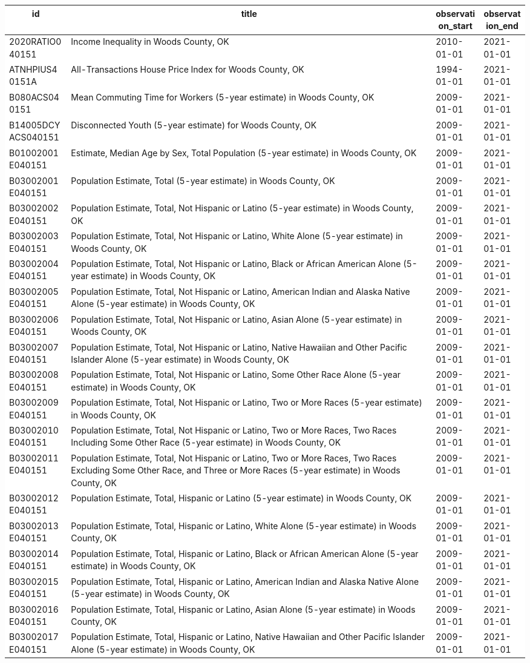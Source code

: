 | id                        | title                                                                                                                                                                     | observation_start   | observation_end   |
|---------------------------|---------------------------------------------------------------------------------------------------------------------------------------------------------------------------|---------------------|-------------------|
| 2020RATIO040151           | Income Inequality in Woods County, OK                                                                                                                                     | 2010-01-01          | 2021-01-01        |
| ATNHPIUS40151A            | All-Transactions House Price Index for Woods County, OK                                                                                                                   | 1994-01-01          | 2021-01-01        |
| B080ACS040151             | Mean Commuting Time for Workers (5-year estimate) in Woods County, OK                                                                                                     | 2009-01-01          | 2021-01-01        |
| B14005DCYACS040151        | Disconnected Youth (5-year estimate) for Woods County, OK                                                                                                                 | 2009-01-01          | 2021-01-01        |
| B01002001E040151          | Estimate, Median Age by Sex, Total Population (5-year estimate) in Woods County, OK                                                                                       | 2009-01-01          | 2021-01-01        |
| B03002001E040151          | Population Estimate, Total (5-year estimate) in Woods County, OK                                                                                                          | 2009-01-01          | 2021-01-01        |
| B03002002E040151          | Population Estimate, Total, Not Hispanic or Latino (5-year estimate) in Woods County, OK                                                                                  | 2009-01-01          | 2021-01-01        |
| B03002003E040151          | Population Estimate, Total, Not Hispanic or Latino, White Alone (5-year estimate) in Woods County, OK                                                                     | 2009-01-01          | 2021-01-01        |
| B03002004E040151          | Population Estimate, Total, Not Hispanic or Latino, Black or African American Alone (5-year estimate) in Woods County, OK                                                 | 2009-01-01          | 2021-01-01        |
| B03002005E040151          | Population Estimate, Total, Not Hispanic or Latino, American Indian and Alaska Native Alone (5-year estimate) in Woods County, OK                                         | 2009-01-01          | 2021-01-01        |
| B03002006E040151          | Population Estimate, Total, Not Hispanic or Latino, Asian Alone (5-year estimate) in Woods County, OK                                                                     | 2009-01-01          | 2021-01-01        |
| B03002007E040151          | Population Estimate, Total, Not Hispanic or Latino, Native Hawaiian and Other Pacific Islander Alone (5-year estimate) in Woods County, OK                                | 2009-01-01          | 2021-01-01        |
| B03002008E040151          | Population Estimate, Total, Not Hispanic or Latino, Some Other Race Alone (5-year estimate) in Woods County, OK                                                           | 2009-01-01          | 2021-01-01        |
| B03002009E040151          | Population Estimate, Total, Not Hispanic or Latino, Two or More Races (5-year estimate) in Woods County, OK                                                               | 2009-01-01          | 2021-01-01        |
| B03002010E040151          | Population Estimate, Total, Not Hispanic or Latino, Two or More Races, Two Races Including Some Other Race (5-year estimate) in Woods County, OK                          | 2009-01-01          | 2021-01-01        |
| B03002011E040151          | Population Estimate, Total, Not Hispanic or Latino, Two or More Races, Two Races Excluding Some Other Race, and Three or More Races (5-year estimate) in Woods County, OK | 2009-01-01          | 2021-01-01        |
| B03002012E040151          | Population Estimate, Total, Hispanic or Latino (5-year estimate) in Woods County, OK                                                                                      | 2009-01-01          | 2021-01-01        |
| B03002013E040151          | Population Estimate, Total, Hispanic or Latino, White Alone (5-year estimate) in Woods County, OK                                                                         | 2009-01-01          | 2021-01-01        |
| B03002014E040151          | Population Estimate, Total, Hispanic or Latino, Black or African American Alone (5-year estimate) in Woods County, OK                                                     | 2009-01-01          | 2021-01-01        |
| B03002015E040151          | Population Estimate, Total, Hispanic or Latino, American Indian and Alaska Native Alone (5-year estimate) in Woods County, OK                                             | 2009-01-01          | 2021-01-01        |
| B03002016E040151          | Population Estimate, Total, Hispanic or Latino, Asian Alone (5-year estimate) in Woods County, OK                                                                         | 2009-01-01          | 2021-01-01        |
| B03002017E040151          | Population Estimate, Total, Hispanic or Latino, Native Hawaiian and Other Pacific Islander Alone (5-year estimate) in Woods County, OK                                    | 2009-01-01          | 2021-01-01        |